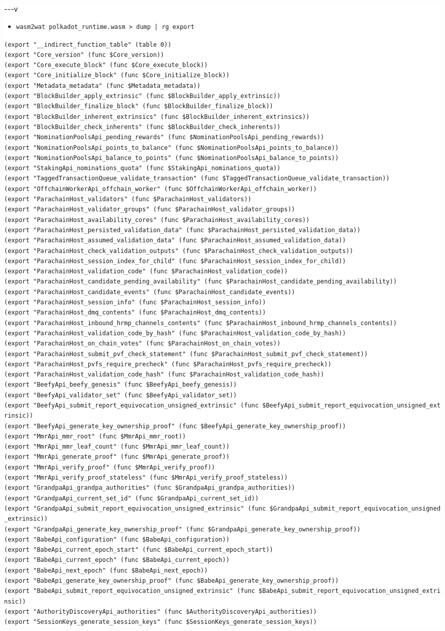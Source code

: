 ---v
- `wasm2wat polkadot_runtime.wasm > dump | rg export`
```
(export "__indirect_function_table" (table 0))
(export "Core_version" (func $Core_version))
(export "Core_execute_block" (func $Core_execute_block))
(export "Core_initialize_block" (func $Core_initialize_block))
(export "Metadata_metadata" (func $Metadata_metadata))
(export "BlockBuilder_apply_extrinsic" (func $BlockBuilder_apply_extrinsic))
(export "BlockBuilder_finalize_block" (func $BlockBuilder_finalize_block))
(export "BlockBuilder_inherent_extrinsics" (func $BlockBuilder_inherent_extrinsics))
(export "BlockBuilder_check_inherents" (func $BlockBuilder_check_inherents))
(export "NominationPoolsApi_pending_rewards" (func $NominationPoolsApi_pending_rewards))
(export "NominationPoolsApi_points_to_balance" (func $NominationPoolsApi_points_to_balance))
(export "NominationPoolsApi_balance_to_points" (func $NominationPoolsApi_balance_to_points))
(export "StakingApi_nominations_quota" (func $StakingApi_nominations_quota))
(export "TaggedTransactionQueue_validate_transaction" (func $TaggedTransactionQueue_validate_transaction))
(export "OffchainWorkerApi_offchain_worker" (func $OffchainWorkerApi_offchain_worker))
(export "ParachainHost_validators" (func $ParachainHost_validators))
(export "ParachainHost_validator_groups" (func $ParachainHost_validator_groups))
(export "ParachainHost_availability_cores" (func $ParachainHost_availability_cores))
(export "ParachainHost_persisted_validation_data" (func $ParachainHost_persisted_validation_data))
(export "ParachainHost_assumed_validation_data" (func $ParachainHost_assumed_validation_data))
(export "ParachainHost_check_validation_outputs" (func $ParachainHost_check_validation_outputs))
(export "ParachainHost_session_index_for_child" (func $ParachainHost_session_index_for_child))
(export "ParachainHost_validation_code" (func $ParachainHost_validation_code))
(export "ParachainHost_candidate_pending_availability" (func $ParachainHost_candidate_pending_availability))
(export "ParachainHost_candidate_events" (func $ParachainHost_candidate_events))
(export "ParachainHost_session_info" (func $ParachainHost_session_info))
(export "ParachainHost_dmq_contents" (func $ParachainHost_dmq_contents))
(export "ParachainHost_inbound_hrmp_channels_contents" (func $ParachainHost_inbound_hrmp_channels_contents))
(export "ParachainHost_validation_code_by_hash" (func $ParachainHost_validation_code_by_hash))
(export "ParachainHost_on_chain_votes" (func $ParachainHost_on_chain_votes))
(export "ParachainHost_submit_pvf_check_statement" (func $ParachainHost_submit_pvf_check_statement))
(export "ParachainHost_pvfs_require_precheck" (func $ParachainHost_pvfs_require_precheck))
(export "ParachainHost_validation_code_hash" (func $ParachainHost_validation_code_hash))
(export "BeefyApi_beefy_genesis" (func $BeefyApi_beefy_genesis))
(export "BeefyApi_validator_set" (func $BeefyApi_validator_set))
(export "BeefyApi_submit_report_equivocation_unsigned_extrinsic" (func $BeefyApi_submit_report_equivocation_unsigned_extrinsic))
(export "BeefyApi_generate_key_ownership_proof" (func $BeefyApi_generate_key_ownership_proof))
(export "MmrApi_mmr_root" (func $MmrApi_mmr_root))
(export "MmrApi_mmr_leaf_count" (func $MmrApi_mmr_leaf_count))
(export "MmrApi_generate_proof" (func $MmrApi_generate_proof))
(export "MmrApi_verify_proof" (func $MmrApi_verify_proof))
(export "MmrApi_verify_proof_stateless" (func $MmrApi_verify_proof_stateless))
(export "GrandpaApi_grandpa_authorities" (func $GrandpaApi_grandpa_authorities))
(export "GrandpaApi_current_set_id" (func $GrandpaApi_current_set_id))
(export "GrandpaApi_submit_report_equivocation_unsigned_extrinsic" (func $GrandpaApi_submit_report_equivocation_unsigned_extrinsic))
(export "GrandpaApi_generate_key_ownership_proof" (func $GrandpaApi_generate_key_ownership_proof))
(export "BabeApi_configuration" (func $BabeApi_configuration))
(export "BabeApi_current_epoch_start" (func $BabeApi_current_epoch_start))
(export "BabeApi_current_epoch" (func $BabeApi_current_epoch))
(export "BabeApi_next_epoch" (func $BabeApi_next_epoch))
(export "BabeApi_generate_key_ownership_proof" (func $BabeApi_generate_key_ownership_proof))
(export "BabeApi_submit_report_equivocation_unsigned_extrinsic" (func $BabeApi_submit_report_equivocation_unsigned_extrinsic))
(export "AuthorityDiscoveryApi_authorities" (func $AuthorityDiscoveryApi_authorities))
(export "SessionKeys_generate_session_keys" (func $SessionKeys_generate_session_keys))
```